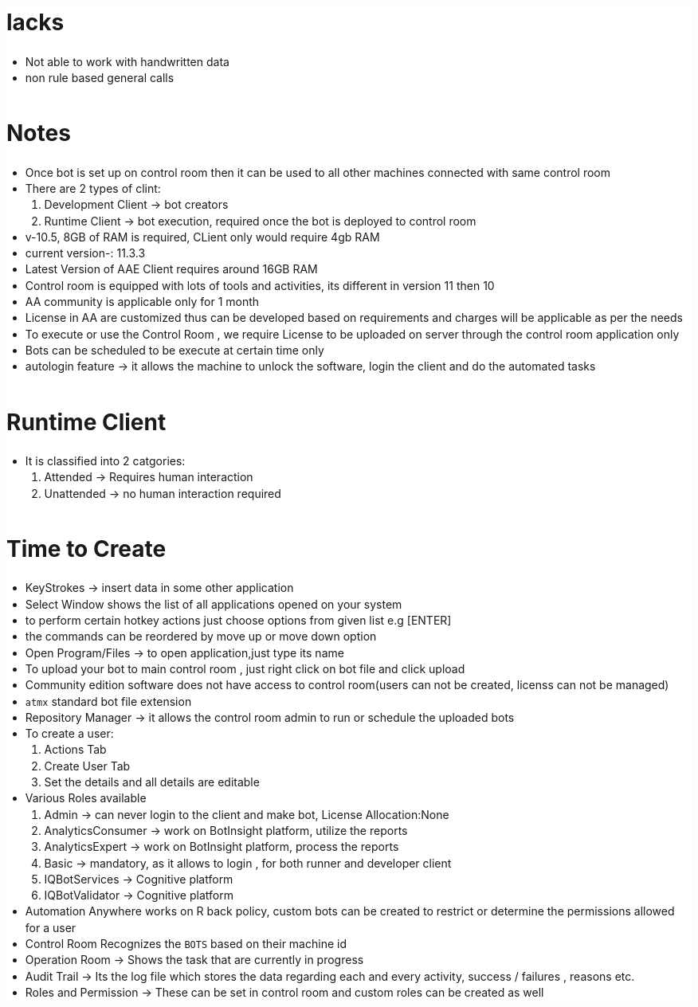 # lacks
* Not able to work with handwritten data
* non rule based general calls

# Notes
* Once bot is set up on control room then it can be used to all other machines connected with same control room
* There are 2 types of clint: 
  1. Development Client -> bot creators
  2. Runtime Client -> bot execution, required once the bot is deployed to control room
* v-10.5, 8GB of RAM is required, CLient only would require 4gb RAM
* current version-: 11.3.3
* Latest Version of AAE Client requires around 16GB RAM
* Control room is equipped with lots of tools and activities, its different in version 11 then 10
* AA community is applicable only for 1 month
* License in AA are customized thus can be developed based on requirements and charges will be applicable as per the needs
* To execute or use the Control Room , we require License to be uploaded on server through the control room application only
* Bots can be scheduled to be execute at certain time only
* autologin feature -> it allows the machine to unlock the software, login the client and do the automated tasks

# Runtime Client
* It is classified into 2 catgories:
  1. Attended -> Requires human interaction
  2. Unattended -> no human interaction required
  
# Time to Create
* KeyStrokes -> insert data in some other application
* Select Window shows the list of all applications opened on your system
* to perform certain hotkey actions just choose options from given list
e.g [ENTER]
* the commands can be reordered by move up or move down option
* Open Program/Files -> to open application,just type its name
* To upload your bot to main control room , just right click on bot file and click upload
* Community edition software does not have access to control room(users can not be created, licenss can not be managed)
* ```atmx``` standard bot file extension
* Repository Manager -> it allows the control room admin to run or schedule the uploaded bots
* To create a user:
  1. Actions Tab
  2. Create User Tab
  3. Set the details and all details are editable
* Various Roles available
  1. Admin -> can never login to the client and make bot, License Allocation:None
  2. AnalyticsConsumer -> work on BotInsight platform, utilize the reports
  3. AnalyticsExpert -> work on BotInsight platform, process the reports
  4. Basic -> mandatory, as it allows to login , for both runner and developer client
  5. IQBotServices  -> Cognitive platform
  6. IQBotValidator -> Cognitive platform
* Automation Anywhere works on R back policy, custom bots can be created to restrict or determine the permissions allowed for a user
* Control Room Recognizes the ```BOTS``` based on their machine id
* Operation Room -> Shows the task that are currently in progress
* Audit Trail -> Its the log file which stores the data regarding each and every activity, success / failures , reasons etc.
* Roles and Permission -> These can be set in control room and custom roles can be created as well